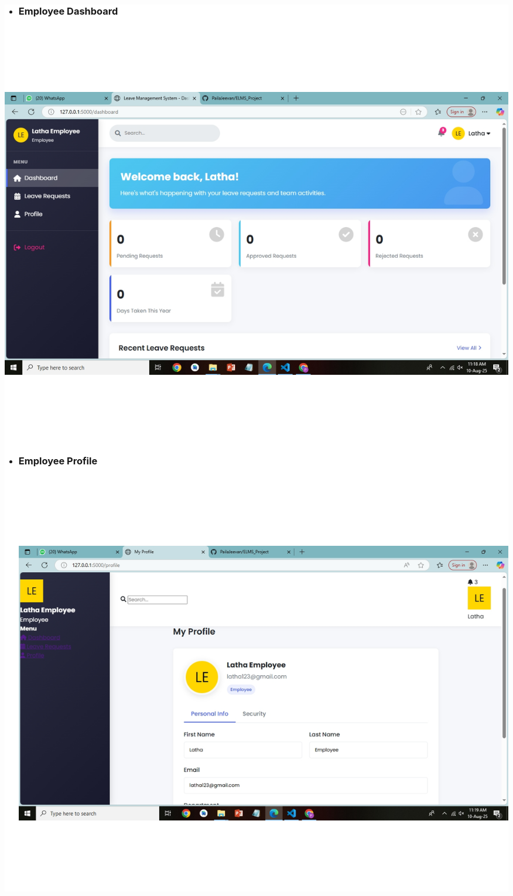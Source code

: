  - ### Employee Dashboard
  <img width="1600" height="700" alt="Image" src="https://github.com/malini-30/flipkart_project1/blob/main/employee_dashboard.png?raw=true"/>

- ### Employee Profile
  <img width="1600" height="700" alt="Image" src="https://github.com/malini-30/flipkart_project1/blob/main/employee_profile.png?raw=true"/>

